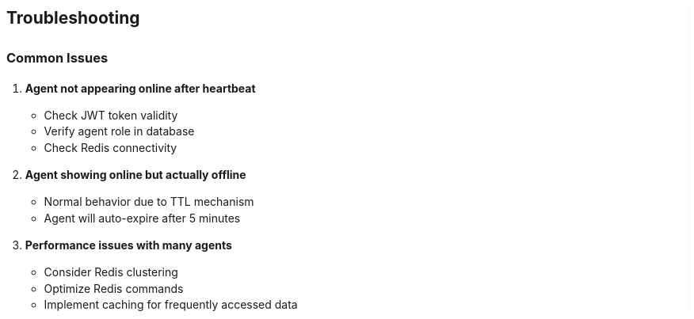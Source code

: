 ## Troubleshooting

### Common Issues
1. **Agent not appearing online after heartbeat**
   - Check JWT token validity
   - Verify agent role in database
   - Check Redis connectivity

2. **Agent showing online but actually offline**
   - Normal behavior due to TTL mechanism
   - Agent will auto-expire after 5 minutes

3. **Performance issues with many agents**
   - Consider Redis clustering
   - Optimize Redis commands
   - Implement caching for frequently accessed data
